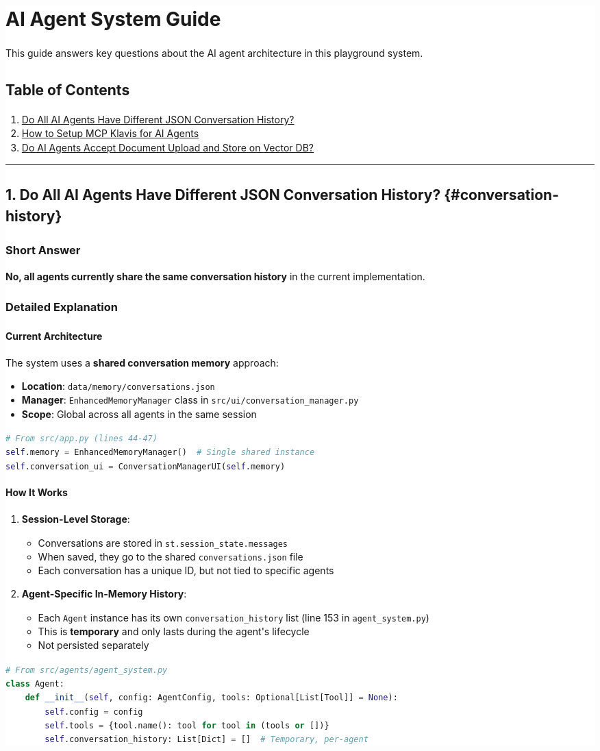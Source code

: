 # AI Agent System Guide

This guide answers key questions about the AI agent architecture in this playground system.

## Table of Contents
1. [Do All AI Agents Have Different JSON Conversation History?](#conversation-history)
2. [How to Setup MCP Klavis for AI Agents](#mcp-setup)
3. [Do AI Agents Accept Document Upload and Store on Vector DB?](#document-upload)

---

## 1. Do All AI Agents Have Different JSON Conversation History? {#conversation-history}

### Short Answer
**No, all agents currently share the same conversation history** in the current implementation.

### Detailed Explanation

#### Current Architecture
The system uses a **shared conversation memory** approach:

- **Location**: `data/memory/conversations.json`
- **Manager**: `EnhancedMemoryManager` class in `src/ui/conversation_manager.py`
- **Scope**: Global across all agents in the same session

```python
# From src/app.py (lines 44-47)
self.memory = EnhancedMemoryManager()  # Single shared instance
self.conversation_ui = ConversationManagerUI(self.memory)
```

#### How It Works

1. **Session-Level Storage**: 
   - Conversations are stored in `st.session_state.messages`
   - When saved, they go to the shared `conversations.json` file
   - Each conversation has a unique ID, but not tied to specific agents

2. **Agent-Specific In-Memory History**:
   - Each `Agent` instance has its own `conversation_history` list (line 153 in `agent_system.py`)
   - This is **temporary** and only lasts during the agent's lifecycle
   - Not persisted separately

```python
# From src/agents/agent_system.py
class Agent:
    def __init__(self, config: AgentConfig, tools: Optional[List[Tool]] = None):
        self.config = config
        self.tools = {tool.name(): tool for tool in (tools or [])}
        self.conversation_history: List[Dict] = []  # Temporary, per-agent
```
